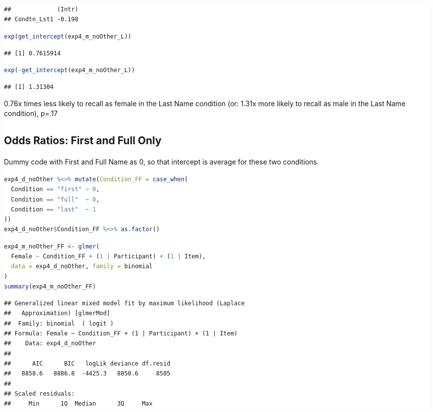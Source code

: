     ##             (Intr)
    ## Condtn_Lst1 -0.198

``` r
exp(get_intercept(exp4_m_noOther_L))
```

    ## [1] 0.7615914

``` r
exp(-get_intercept(exp4_m_noOther_L))
```

    ## [1] 1.31304

0.76x times less likely to recall as female in the Last Name condition
(or: 1.31x more likely to recall as male in the Last Name condition),
p=.17

## Odds Ratios: First and Full Only

Dummy code with First and Full Name as 0, so that intercept is average
for these two conditions.

``` r
exp4_d_noOther %<>% mutate(Condition_FF = case_when(
  Condition == "first" ~ 0,
  Condition == "full"  ~ 0,
  Condition == "last"  ~ 1
))
exp4_d_noOther$Condition_FF %<>% as.factor()
```

``` r
exp4_m_noOther_FF <- glmer(
  Female ~ Condition_FF + (1 | Participant) + (1 | Item),
  data = exp4_d_noOther, family = binomial
)
summary(exp4_m_noOther_FF)
```

    ## Generalized linear mixed model fit by maximum likelihood (Laplace
    ##   Approximation) [glmerMod]
    ##  Family: binomial  ( logit )
    ## Formula: Female ~ Condition_FF + (1 | Participant) + (1 | Item)
    ##    Data: exp4_d_noOther
    ## 
    ##      AIC      BIC   logLik deviance df.resid 
    ##   8858.6   8886.8  -4425.3   8850.6     8505 
    ## 
    ## Scaled residuals: 
    ##     Min      1Q  Median      3Q     Max 